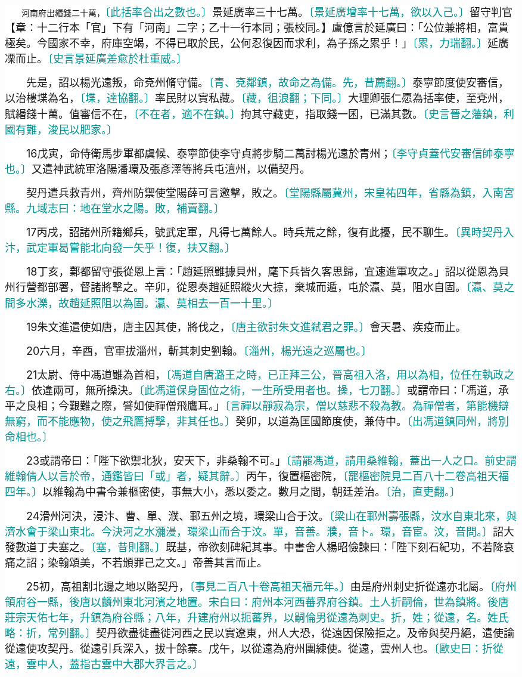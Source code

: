 　　河南府出緡錢二十萬，</font><font size=4px color="#009090"><font size=4px>〔此括率合出之數也。〕</font></font><font size=4px>景延廣率三十七萬。</font><font size=4px color="#009090"><font size=4px>〔景延廣增率十七萬，欲以入己。〕</font></font><font size=4px>留守判官</font><span class="h"><font size=4px>【章：十二行本「官」下有「河南」二字；乙十一行本同；張校同。】</font></font><font size=4px>盧億言於延廣曰：「公位兼將相，富貴極矣。今國家不幸，府庫空竭，不得已取於民，公何忍復因而求利，為子孫之累乎！」</font><font size=4px color="#009090"><font size=4px>〔累，力瑞翻。〕</font></font><font size=4px>延廣凓而止。</font><font size=4px color="#009090"><font size=4px>〔史言景延廣差愈於杜重威。〕</font></font><font size=4px>

 　　先是，詔以楊光遠叛，命兗州脩守備。</font><font size=4px color="#009090"><font size=4px>〔青、兗鄰鎮，故命之為備。先，昔薦翻。〕</font></font><font size=4px>泰寧節度使安審信，以治樓堞為名，</font><font size=4px color="#009090"><font size=4px>〔堞，達協翻。〕</font></font><font size=4px>率民財以實私藏。</font><font size=4px color="#009090"><font size=4px>〔藏，徂浪翻；下同。〕</font></font><font size=4px>大理卿張仁愿為括率使，至兗州，賦緡錢十萬。值審信不在，</font><font size=4px color="#009090"><font size=4px>〔不在者，適不在鎮。〕</font></font><font size=4px>拘其守藏吏，指取錢一囷，已滿其數。</font><font size=4px color="#009090"><font size=4px>〔史言晉之藩鎮，利國有難，浚民以肥家。〕</font></font><font size=4px>

 　　16戊寅，命侍衛馬步軍都虞候、泰寧節使李守貞將步騎二萬討楊光遠於青州；</font><font size=4px color="#009090"><font size=4px>〔李守貞蓋代安審信帥泰寧也。〕</font></font><font size=4px>又遣神武統軍洛陽潘環及張彥澤等將兵屯澶州，以備契丹。

 　　契丹遣兵救青州，齊州防禦使堂陽薛可言邀擊，敗之。</font><font size=4px color="#009090"><font size=4px>〔堂陽縣屬冀州，宋皇祐四年，省縣為鎮，入南宮縣。九域志曰：地在堂水之陽。敗，補賣翻。〕</font></font><font size=4px>

 　　17丙戌，詔諸州所籍鄉兵，號武定軍，凡得七萬餘人。時兵荒之餘，復有此擾，民不聊生。</font><font size=4px color="#009090"><font size=4px>〔異時契丹入汴，武定軍曷嘗能北向發一矢乎！復，扶又翻。〕</font></font><font size=4px>

 　　18丁亥，鄴都留守張從恩上言：「趙延照雖據貝州，麾下兵皆久客思歸，宜速進軍攻之。」詔以從恩為貝州行營都部署，督諸將擊之。辛卯，從恩奏趙延照縱火大掠，棄城而遁，屯於瀛、莫，阻水自固。</font><font size=4px color="#009090"><font size=4px>〔瀛、莫之間多水濼，故趙延照阻以為固。瀛、莫相去一百一十里。〕</font></font><font size=4px>

 　　19朱文進遣使如唐，唐主囚其使，將伐之，</font><font size=4px color="#009090"><font size=4px>〔唐主欲討朱文進弒君之罪。〕</font></font><font size=4px>會天暑、疾疫而止。

 　　20六月，辛酉，官軍拔淄州，斬其刺史劉翰。</font><font size=4px color="#009090"><font size=4px>〔淄州，楊光遠之巡屬也。〕</font></font><font size=4px>

 　　21太尉、侍中馮道雖為首相，</font><font size=4px color="#009090"><font size=4px>〔馮道自唐潞王之時，已正拜三公，晉高祖入洛，用以為相，位任在執政之右。〕</font></font><font size=4px>依違兩可，無所操決。</font><font size=4px color="#009090"><font size=4px>〔此馮道保身固位之術，一生所受用者也。操，七刀翻。〕</font></font><font size=4px>或謂帝曰：「馮道，承平之良相；今艱難之際，譬如使禪僧飛鷹耳。」</font><font size=4px color="#009090"><font size=4px>〔言禪以靜寂為宗，僧以慈悲不殺為教。為禪僧者，第能機辯無窮，而不能應物，使之飛鷹搏擊，非其任也。〕</font></font><font size=4px>癸卯，以道為匡國節度使，兼侍中。</font><font size=4px color="#009090"><font size=4px>〔出馮道鎮同州，將別命相也。〕</font></font><font size=4px>

 　　23或謂帝曰：「陛下欲禦北狄，安天下，非桑翰不可。」</font><font size=4px color="#009090"><font size=4px>〔請罷馮道，請用桑維翰，蓋出一人之口。前史謂維翰倩人以言於帝，通鑑皆曰「或」者，疑其辭。〕</font></font><font size=4px>丙午，復置樞密院，</font><font size=4px color="#009090"><font size=4px>〔罷樞密院見二百八十二卷高祖天福四年。〕</font></font><font size=4px>以維翰為中書令兼樞密使，事無大小，悉以委之。數月之間，朝廷差治。</font><font size=4px color="#009090"><font size=4px>〔治，直吏翻。〕</font></font><font size=4px>

 　　24滑州河決，浸汴、曹、單、濮、鄆五州之境，環梁山合于汶。</font><font size=4px color="#009090"><font size=4px>〔梁山在鄆州壽張縣，汶水自東北來，與濟水會于梁山東北。今決河之水瀰漫，環梁山而合于汶。單，音善。濮，音卜。環，音宦。汶，音問。〕</font></font><font size=4px>詔大發數道丁夫塞之。</font><font size=4px color="#009090"><font size=4px>〔塞，昔則翻。〕</font></font><font size=4px>既基，帝欲刻碑紀其事。中書舍人楊昭儉諫曰：「陛下刻石紀功，不若降哀痛之詔；染翰頌美，不若頒罪己之文。」帝善其言而止。

 　　25初，高祖割北邊之地以賂契丹，</font><font size=4px color="#009090"><font size=4px>〔事見二百八十卷高祖天福元年。〕</font></font><font size=4px>由是府州刺史折從遠亦北屬。</font><font size=4px color="#009090"><font size=4px>〔府州領府谷一縣，後唐以麟州東北河濱之地置。宋白曰：府州本河西蕃界府谷鎮。土人折嗣倫，世為鎮將。後唐莊宗天佑七年，升鎮為府谷縣；八年，升建府州以扼蕃界，以嗣倫男從遠為刺史。折，姓；從遠，名。姓氏略：折，常列翻。〕</font></font><font size=4px>契丹欲盡徙盡徙河西之民以實遼東，州人大恐，從遠因保險拒之。及帝與契丹絕，遣使諭從遠使攻契丹。從遠引兵深入，拔十餘寨。戊午，以從遠為府州團練使。從遠，雲州人也。</font><font size=4px color="#009090"><font size=4px>〔歐史曰：折從遠，雲中人，蓋指古雲中大郡大界言之。〕</font></font><font size=4px>
